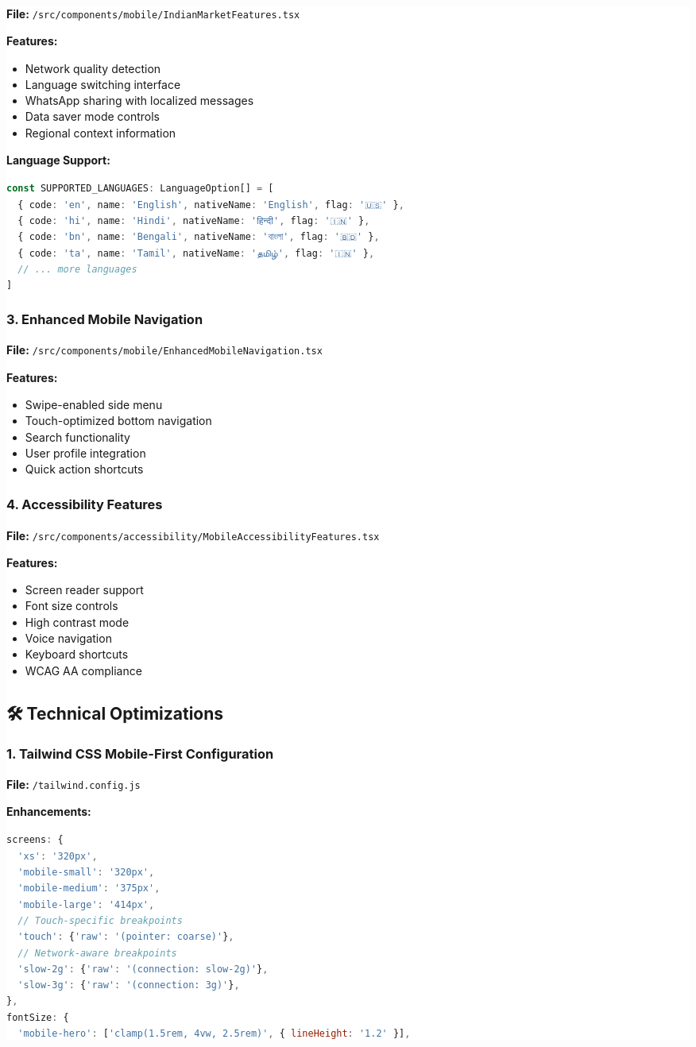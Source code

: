 **File:** `/src/components/mobile/IndianMarketFeatures.tsx`

**Features:**

- Network quality detection
- Language switching interface
- WhatsApp sharing with localized messages
- Data saver mode controls
- Regional context information

**Language Support:**

```typescript
const SUPPORTED_LANGUAGES: LanguageOption[] = [
  { code: 'en', name: 'English', nativeName: 'English', flag: '🇺🇸' },
  { code: 'hi', name: 'Hindi', nativeName: 'हिन्दी', flag: '🇮🇳' },
  { code: 'bn', name: 'Bengali', nativeName: 'বাংলা', flag: '🇧🇩' },
  { code: 'ta', name: 'Tamil', nativeName: 'தமிழ்', flag: '🇮🇳' },
  // ... more languages
]
```

### 3. Enhanced Mobile Navigation

**File:** `/src/components/mobile/EnhancedMobileNavigation.tsx`

**Features:**

- Swipe-enabled side menu
- Touch-optimized bottom navigation
- Search functionality
- User profile integration
- Quick action shortcuts

### 4. Accessibility Features

**File:** `/src/components/accessibility/MobileAccessibilityFeatures.tsx`

**Features:**

- Screen reader support
- Font size controls
- High contrast mode
- Voice navigation
- Keyboard shortcuts
- WCAG AA compliance

## 🛠 Technical Optimizations

### 1. Tailwind CSS Mobile-First Configuration

**File:** `/tailwind.config.js`

**Enhancements:**

```javascript
screens: {
  'xs': '320px',
  'mobile-small': '320px',
  'mobile-medium': '375px',
  'mobile-large': '414px',
  // Touch-specific breakpoints
  'touch': {'raw': '(pointer: coarse)'},
  // Network-aware breakpoints
  'slow-2g': {'raw': '(connection: slow-2g)'},
  'slow-3g': {'raw': '(connection: 3g)'},
},
fontSize: {
  'mobile-hero': ['clamp(1.5rem, 4vw, 2.5rem)', { lineHeight: '1.2' }],
```